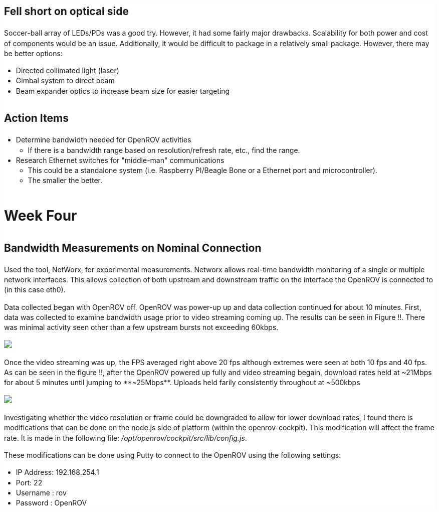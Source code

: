 ## Fell short on optical side
  
Soccer-ball array of LEDs/PDs was a good try. However, it had some fairly major drawbacks. Scalability for both power and cost of components would be an issue. Additionally, it would be difficult to package in a relatively small package. However, there may be better options:
  - Directed collimated light (laser)
  - Gimbal system to direct beam
  - Beam expander optics to increase beam size for easier targeting

## Action Items
  
  - Determine bandwidth needed for OpenROV activities
    - If there is a bandwidth range based on resolution/refresh rate, etc., find the range.
  - Research Ethernet switches for "middle-man" communications
    - This could be a standalone system (i.e. Raspberry PI/Beagle Bone or a Ethernet port and microcontroller).
    - The smaller the better.

# Week Four

## Bandwidth Measurements on Nominal Connection

Used the tool, NetWorx, for experimental measurements. Networx allows real-time bandwidth monitoring of a single or multiple network interfaces. This allows collection of both upstream and downstream traffic on the interface the OpenROV is connected to (in this case eth0).

Data collected began with OpenROV off. OpenROV was power-up up and data collection continued for about 10 minutes. First, data was collected to examine bandwidth usage prior to video streaming coming up. The results can be seen in Figure !!. There was minimal activity seen other than a few upstream bursts not exceeding 60kbps.

![][networx_bw_pre_stream_res_nominal_fps_nominal]

Once the video streaming was up, the FPS averaged right above 20 fps although extremes were seen at both 10 fps and 40 fps. As can be seen in the figure !!, after the OpenROV powered up fully and video streaming begain, download rates held at ~21Mbps for about 5 minutes until jumping to **~25Mbps**. Uploads held farily consistently throughout at ~500kbps

![][networx_bw_post_stream_res_nominal_fps_nominal]

Investigating whether the video resolution or frame could be downgraded to allow for lower download rates, I found there is modifications that can be done on the node.js side of platform (within the openrov-cockpit). This modification will affect the frame rate. It is made in the following file: */opt/openrov/cockpit/src/lib/config.js*. 

These modifications can be done using Putty to connect to the OpenROV using the following settings:

  - IP Address: 192.168.254.1
  - Port: 22
  - Username : rov
  - Password : OpenROV


[s1_s2_10k]: https://github.com/joshandnoodles/MS/raw/747357e0e8dca8728b961f16eb45695172f6b3a1/doc/img/s1_s2_10k.bmp
[s1_s2_76k]: https://github.com/joshandnoodles/MS/raw/747357e0e8dca8728b961f16eb45695172f6b3a1/doc/img/s1_s2_76k.bmp
[s1_s2_133k]: https://github.com/joshandnoodles/MS/raw/747357e0e8dca8728b961f16eb45695172f6b3a1/doc/img/s1_s2_133k.bmp
[s1_s2_350k]: https://github.com/joshandnoodles/MS/raw/747357e0e8dca8728b961f16eb45695172f6b3a1/doc/img/s1_s2_350k.bmp
[s1_s2_670k]: https://github.com/joshandnoodles/MS/raw/747357e0e8dca8728b961f16eb45695172f6b3a1/doc/img/s1_s2_670k.bmp
[networx_bw_pre_stream_res_nominal_fps_nominal]: https://github.com/joshandnoodles/MS/raw/747357e0e8dca8728b961f16eb45695172f6b3a1/doc/img/networx_bw_pre_stream_res_nominal_fps_nominal.png
[networx_bw_post_stream_res_nominal_fps_nominal]: https://github.com/joshandnoodles/MS/raw/747357e0e8dca8728b961f16eb45695172f6b3a1/doc/img/networx_bw_post_stream_res_nominal_fps_nominal.png
[networx_bw_post_stream_res_nominal_fps_3]: https://github.com/joshandnoodles/MS/raw/747357e0e8dca8728b961f16eb45695172f6b3a1/doc/img/networx_bw_post_stream_res_nominal_fps_3.png